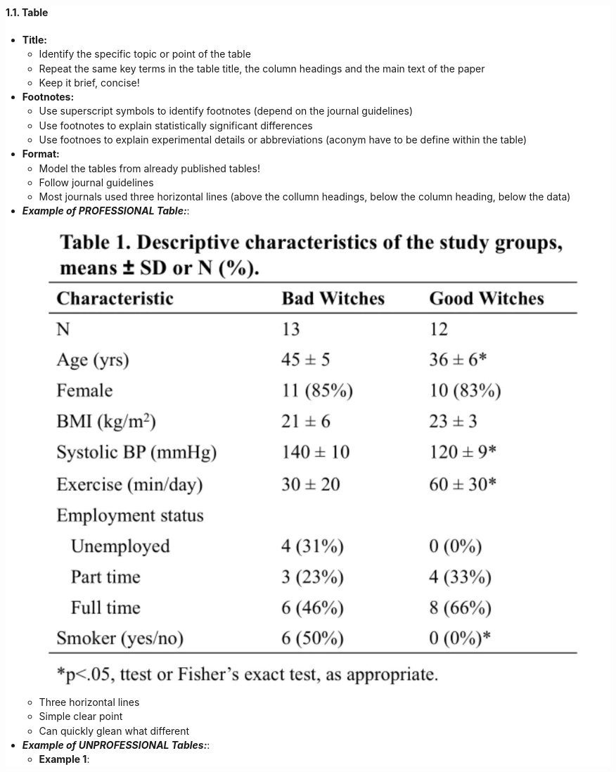#### 1.1. Table
+ **Title:**
	+ Identify the specific topic or point of the table
	+ Repeat the same key terms in the table title, the column headings and the main text of the paper
	+ Keep it brief, concise!
+ **Footnotes:**
	+ Use superscript symbols to identify footnotes (depend on the journal guidelines)
	+ Use footnotes to explain statistically significant differences
	+ Use footnoes to explain experimental details or abbreviations (aconym have to be define within the table)
+ **Format:**
	+ Model the tables from already published tables!
	+ Follow journal guidelines
	+ Most journals used three horizontal lines (above the collumn headings, below the column heading, below the data)
+ **_Example of PROFESSIONAL Table:_**:  
	![](Images/01.png)  
  	+ Three horizontal lines
	+ Simple clear point
  	+ Can quickly glean what different
+ **_Example of UNPROFESSIONAL Tables:_**:
    + **Example 1**: